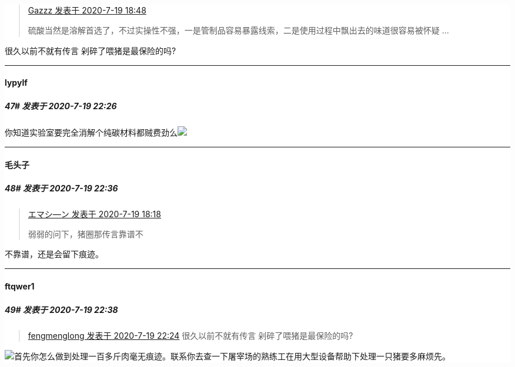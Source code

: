 

<blockquote><a href="httphttps://bbs.saraba1st.com/2b/forum.php?mod=redirect&amp;goto=findpost&amp;pid=48153383&amp;ptid=1947811" target="_blank">Gazzz 发表于 2020-7-19 18:48</a>

硫酸当然是溶解首选了，不过实操性不强，一是管制品容易暴露线索，二是使用过程中飘出去的味道很容易被怀疑 ...</blockquote>
很久以前不就有传言 剁碎了喂猪是最保险的吗?







*****

####  lypylf  
##### 47#       发表于 2020-7-19 22:26




你知道实验室要完全消解个纯碳材料都贼费劲么<img src="https://static.saraba1st.com/image/smiley/face2017/020.png" referrerpolicy="no-referrer">







*****

####  毛头子  
##### 48#       发表于 2020-7-19 22:36



<blockquote><a href="httphttps://bbs.saraba1st.com/2b/forum.php?mod=redirect&amp;goto=findpost&amp;pid=48153147&amp;ptid=1947811" target="_blank">エマシ—ン 发表于 2020-7-19 18:18</a>

弱弱的问下，猪圈那传言靠谱不</blockquote>
不靠谱，还是会留下痕迹。







*****

####  ftqwer1  
##### 49#       发表于 2020-7-19 22:38



<blockquote><a href="httphttps://bbs.saraba1st.com/2b/forum.php?mod=redirect&amp;goto=findpost&amp;pid=48155568&amp;ptid=1947811" target="_blank">fengmenglong 发表于 2020-7-19 22:24</a>
很久以前不就有传言 剁碎了喂猪是最保险的吗?</blockquote>
<img src="https://static.saraba1st.com/image/smiley/face2017/049.png" referrerpolicy="no-referrer">首先你怎么做到处理一百多斤肉毫无痕迹。联系你去查一下屠宰场的熟练工在用大型设备帮助下处理一只猪要多麻烦先。







